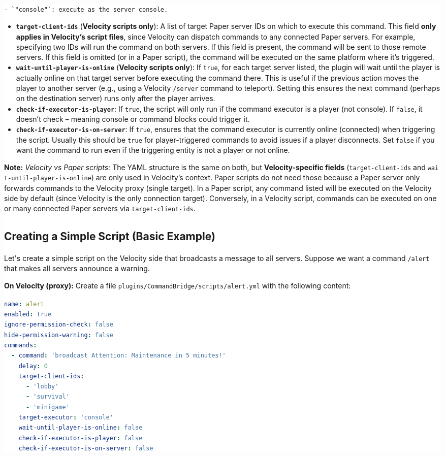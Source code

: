     - `"console"`: execute as the server console.
  - **`target-client-ids`** (**Velocity scripts only**): A list of target Paper server IDs on which to execute this command. This field **only applies in Velocity’s script files**, since Velocity can dispatch commands to any connected Paper servers. For example, specifying two IDs will run the command on both servers. If this field is present, the command will be sent to those remote servers. If this field is omitted (or in a Paper script), the command will be executed on the same platform where it’s triggered.
  - **`wait-until-player-is-online`** (**Velocity scripts only**): If `true`, for each target server listed, the plugin will wait until the player is actually online on that target server before executing the command there. This is useful if the previous action moves the player to another server (e.g., using a Velocity `/server` command to teleport). Setting this ensures the next command (perhaps on the destination server) runs only after the player arrives.  
  - **`check-if-executor-is-player`**: If `true`, the script will only run if the command executor is a player (not console). If `false`, it doesn’t check – meaning console or command blocks could trigger it.  
  - **`check-if-executor-is-on-server`**: If `true`, ensures that the command executor is currently online (connected) when triggering the script. Usually this should be `true` for player-triggered commands to avoid issues if a player disconnects. Set `false` if you want the command to run even if the triggering entity is not a player or not online.

**Note:** *Velocity vs Paper scripts:* The YAML structure is the same on both, but **Velocity-specific fields** (`target-client-ids` and `wait-until-player-is-online`) are only used in Velocity’s context. Paper scripts do not need those because a Paper server only forwards commands to the Velocity proxy (single target). In a Paper script, any command listed will be executed on the Velocity side by default (since Velocity is the only connection target). Conversely, in a Velocity script, commands can be executed on one or many connected Paper servers via `target-client-ids`. 

## Creating a Simple Script (Basic Example)

Let's create a simple script on the Velocity side that broadcasts a message to all servers. Suppose we want a command `/alert` that makes all servers announce a warning.

**On Velocity (proxy):** Create a file `plugins/CommandBridge/scripts/alert.yml` with the following content:

```yaml
name: alert
enabled: true
ignore-permission-check: false
hide-permission-warning: false
commands:
  - command: 'broadcast Attention: Maintenance in 5 minutes!'
    delay: 0
    target-client-ids:
      - 'lobby'
      - 'survival'
      - 'minigame'
    target-executor: 'console'
    wait-until-player-is-online: false
    check-if-executor-is-player: false
    check-if-executor-is-on-server: false
```
